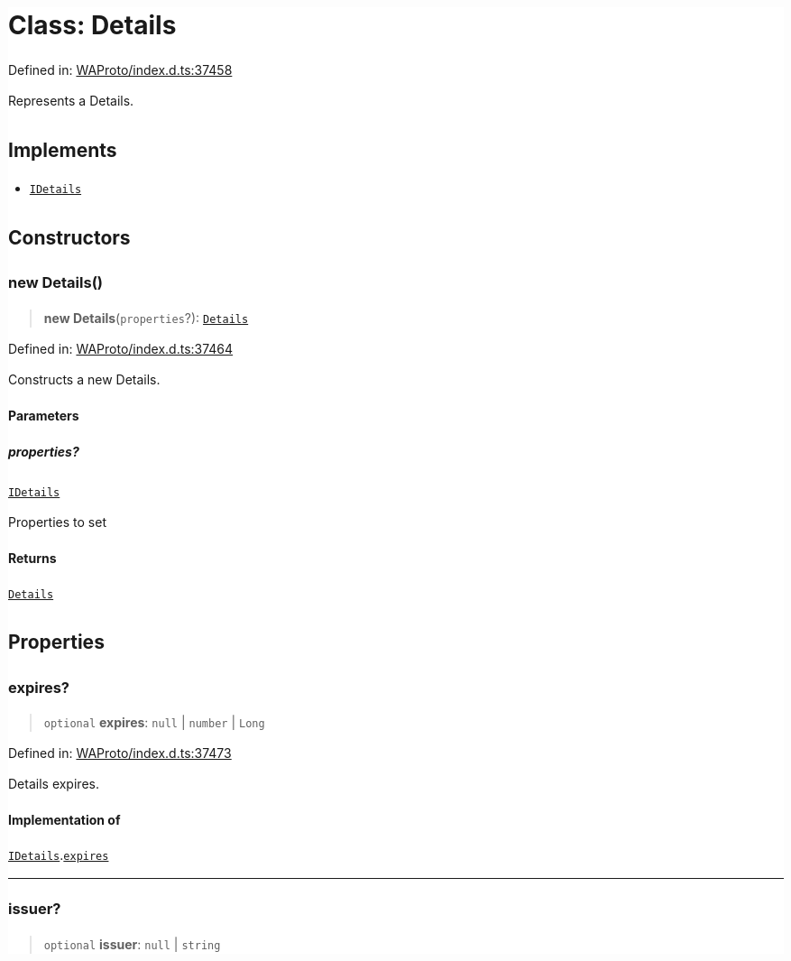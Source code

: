 # Class: Details

Defined in: [WAProto/index.d.ts:37458](https://github.com/Fokusdotid/bail/blob/82f46c566476ac566bfd781dede14412fcdfb787/WAProto/index.d.ts#L37458)

Represents a Details.

## Implements

- [`IDetails`](../interfaces/IDetails.md)

## Constructors

### new Details()

> **new Details**(`properties`?): [`Details`](Details.md)

Defined in: [WAProto/index.d.ts:37464](https://github.com/Fokusdotid/bail/blob/82f46c566476ac566bfd781dede14412fcdfb787/WAProto/index.d.ts#L37464)

Constructs a new Details.

#### Parameters

##### properties?

[`IDetails`](../interfaces/IDetails.md)

Properties to set

#### Returns

[`Details`](Details.md)

## Properties

### expires?

> `optional` **expires**: `null` \| `number` \| `Long`

Defined in: [WAProto/index.d.ts:37473](https://github.com/Fokusdotid/bail/blob/82f46c566476ac566bfd781dede14412fcdfb787/WAProto/index.d.ts#L37473)

Details expires.

#### Implementation of

[`IDetails`](../interfaces/IDetails.md).[`expires`](../interfaces/IDetails.md#expires)

***

### issuer?

> `optional` **issuer**: `null` \| `string`
